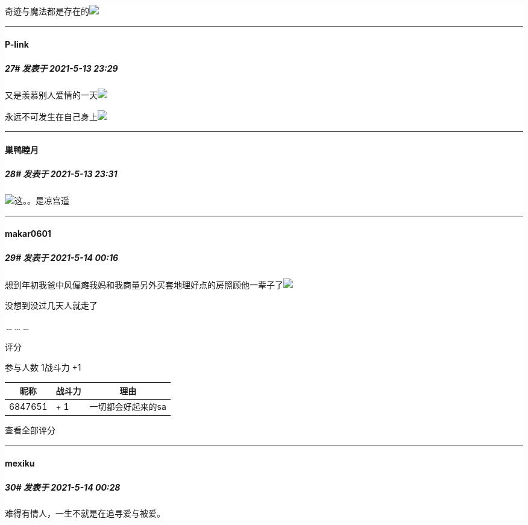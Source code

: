
奇迹与魔法都是存在的<img src="https://static.saraba1st.com/image/smiley/face2017/136.png" referrerpolicy="no-referrer">


*****

####  P-link  
##### 27#       发表于 2021-5-13 23:29


又是羡慕别人爱情的一天<img src="https://static.saraba1st.com/image/smiley/face2017/138.png" referrerpolicy="no-referrer">

永远不可发生在自己身上<img src="https://static.saraba1st.com/image/smiley/face2017/139.png" referrerpolicy="no-referrer">


*****

####  巣鸭睦月  
##### 28#       发表于 2021-5-13 23:31


<img src="https://static.saraba1st.com/image/smiley/face2017/002.png" referrerpolicy="no-referrer">这。。是凉宫遥


*****

####  makar0601  
##### 29#       发表于 2021-5-14 00:16


想到年初我爸中风偏瘫我妈和我商量另外买套地理好点的房照顾他一辈子了<img src="https://static.saraba1st.com/image/smiley/face2017/135.png" referrerpolicy="no-referrer">

没想到没过几天人就走了


﹍﹍﹍

评分


 参与人数 1战斗力 +1

|昵称|战斗力|理由|
|----|---|---|
| 6847651| + 1|一切都会好起来的sa|


查看全部评分


*****

####  mexiku  
##### 30#       发表于 2021-5-14 00:28


难得有情人，一生不就是在追寻爱与被爱。
